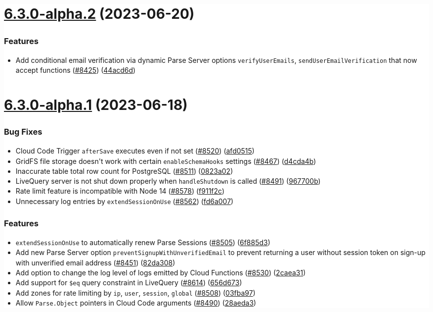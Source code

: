 # [6.3.0-alpha.2](https://github.com/parse-community/parse-server/compare/6.3.0-alpha.1...6.3.0-alpha.2) (2023-06-20)


### Features

* Add conditional email verification via dynamic Parse Server options `verifyUserEmails`, `sendUserEmailVerification` that now accept functions ([#8425](https://github.com/parse-community/parse-server/issues/8425)) ([44acd6d](https://github.com/parse-community/parse-server/commit/44acd6d9ed157ad4842200c9d01f9c77a05fec3a))

# [6.3.0-alpha.1](https://github.com/parse-community/parse-server/compare/6.2.0...6.3.0-alpha.1) (2023-06-18)


### Bug Fixes

* Cloud Code Trigger `afterSave` executes even if not set ([#8520](https://github.com/parse-community/parse-server/issues/8520)) ([afd0515](https://github.com/parse-community/parse-server/commit/afd0515e207bd947840579d3f245980dffa6f804))
* GridFS file storage doesn't work with certain `enableSchemaHooks` settings ([#8467](https://github.com/parse-community/parse-server/issues/8467)) ([d4cda4b](https://github.com/parse-community/parse-server/commit/d4cda4b26c9bde8c812549b8780bea1cfabdb394))
* Inaccurate table total row count for PostgreSQL ([#8511](https://github.com/parse-community/parse-server/issues/8511)) ([0823a02](https://github.com/parse-community/parse-server/commit/0823a02fbf80bc88dc403bc47e9f5c6597ea78b4))
* LiveQuery server is not shut down properly when `handleShutdown` is called ([#8491](https://github.com/parse-community/parse-server/issues/8491)) ([967700b](https://github.com/parse-community/parse-server/commit/967700bdbc94c74f75ba84d2b3f4b9f3fd2dca0b))
* Rate limit feature is incompatible with Node 14 ([#8578](https://github.com/parse-community/parse-server/issues/8578)) ([f911f2c](https://github.com/parse-community/parse-server/commit/f911f2cd3a8c45cd326272dcd681532764a3761e))
* Unnecessary log entries by `extendSessionOnUse` ([#8562](https://github.com/parse-community/parse-server/issues/8562)) ([fd6a007](https://github.com/parse-community/parse-server/commit/fd6a0077f2e5cf83d65e52172ae5a950ab0f1eae))

### Features

* `extendSessionOnUse` to automatically renew Parse Sessions ([#8505](https://github.com/parse-community/parse-server/issues/8505)) ([6f885d3](https://github.com/parse-community/parse-server/commit/6f885d36b94902fdfea873fc554dee83589e6029))
* Add new Parse Server option `preventSignupWithUnverifiedEmail` to prevent returning a user without session token on sign-up with unverified email address ([#8451](https://github.com/parse-community/parse-server/issues/8451)) ([82da308](https://github.com/parse-community/parse-server/commit/82da30842a55980aa90cb7680fbf6db37ee16dab))
* Add option to change the log level of logs emitted by Cloud Functions ([#8530](https://github.com/parse-community/parse-server/issues/8530)) ([2caea31](https://github.com/parse-community/parse-server/commit/2caea310be412d82b04a85716bc769ccc410316d))
* Add support for `$eq` query constraint in LiveQuery ([#8614](https://github.com/parse-community/parse-server/issues/8614)) ([656d673](https://github.com/parse-community/parse-server/commit/656d673cf5dea354e4f2b3d4dc2b29a41d311b3e))
* Add zones for rate limiting by `ip`, `user`, `session`, `global` ([#8508](https://github.com/parse-community/parse-server/issues/8508)) ([03fba97](https://github.com/parse-community/parse-server/commit/03fba97e0549bfcaeee9f2fa4c9905dbcc91840e))
* Allow `Parse.Object` pointers in Cloud Code arguments ([#8490](https://github.com/parse-community/parse-server/issues/8490)) ([28aeda3](https://github.com/parse-community/parse-server/commit/28aeda3f160efcbbcf85a85484a8d26567fa9761))
